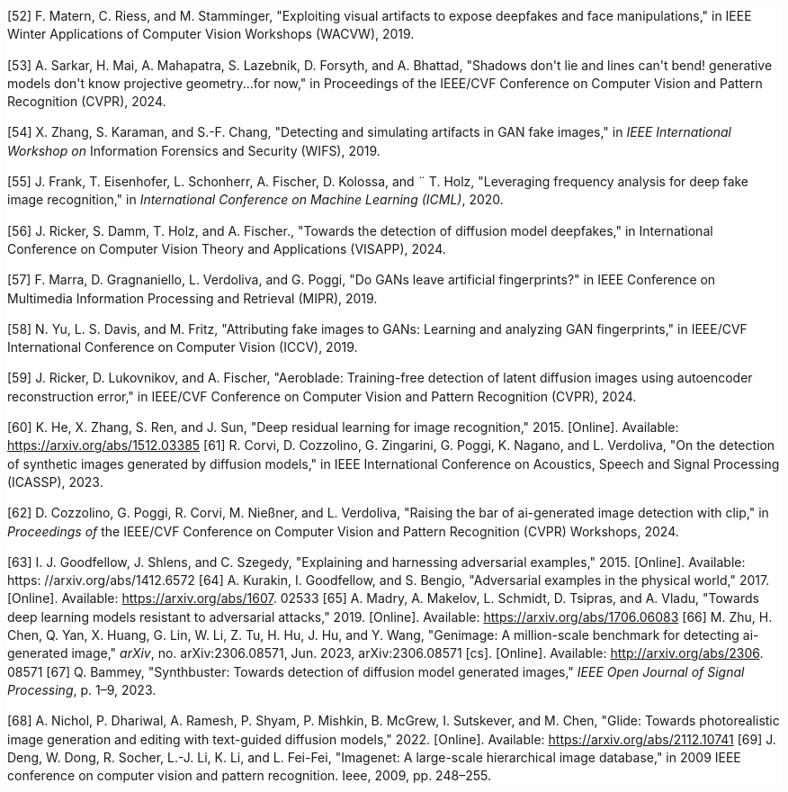 [52] F. Matern, C. Riess, and M. Stamminger, "Exploiting visual artifacts to expose deepfakes and face manipulations," in IEEE Winter Applications of Computer Vision Workshops (WACVW), 2019.

[53] A. Sarkar, H. Mai, A. Mahapatra, S. Lazebnik, D. Forsyth, and A. Bhattad, "Shadows don't lie and lines can't bend! generative models don't know projective geometry...for now," in Proceedings of the IEEE/CVF
Conference on Computer Vision and Pattern Recognition (CVPR), 2024.

[54] X. Zhang, S. Karaman, and S.-F. Chang, "Detecting and simulating artifacts in GAN fake images," in *IEEE International Workshop on* Information Forensics and Security (WIFS), 2019.

[55] J. Frank, T. Eisenhofer, L. Schonherr, A. Fischer, D. Kolossa, and ¨
T. Holz, "Leveraging frequency analysis for deep fake image recognition," in *International Conference on Machine Learning (ICML)*, 2020.

[56] J. Ricker, S. Damm, T. Holz, and A. Fischer., "Towards the detection of diffusion model deepfakes," in International Conference on Computer Vision Theory and Applications (VISAPP), 2024.

[57] F. Marra, D. Gragnaniello, L. Verdoliva, and G. Poggi, "Do GANs leave artificial fingerprints?" in IEEE Conference on Multimedia Information Processing and Retrieval (MIPR), 2019.

[58] N. Yu, L. S. Davis, and M. Fritz, "Attributing fake images to GANs:
Learning and analyzing GAN fingerprints," in IEEE/CVF International Conference on Computer Vision (ICCV), 2019.

[59] J. Ricker, D. Lukovnikov, and A. Fischer, "Aeroblade: Training-free detection of latent diffusion images using autoencoder reconstruction error," in IEEE/CVF Conference on Computer Vision and Pattern Recognition (CVPR), 2024.

[60] K. He, X. Zhang, S. Ren, and J. Sun, "Deep residual learning for image recognition," 2015. [Online]. Available: https://arxiv.org/abs/1512.03385
[61] R. Corvi, D. Cozzolino, G. Zingarini, G. Poggi, K. Nagano, and L. Verdoliva, "On the detection of synthetic images generated by diffusion models," in IEEE International Conference on Acoustics, Speech and Signal Processing (ICASSP), 2023.

[62] D. Cozzolino, G. Poggi, R. Corvi, M. Nießner, and L. Verdoliva, "Raising the bar of ai-generated image detection with clip," in *Proceedings of* the IEEE/CVF Conference on Computer Vision and Pattern Recognition
(CVPR) Workshops, 2024.

[63] I. J. Goodfellow, J. Shlens, and C. Szegedy, "Explaining and harnessing adversarial examples," 2015. [Online]. Available: https:
//arxiv.org/abs/1412.6572
[64] A. Kurakin, I. Goodfellow, and S. Bengio, "Adversarial examples in the physical world," 2017. [Online]. Available: https://arxiv.org/abs/1607. 02533
[65] A. Madry, A. Makelov, L. Schmidt, D. Tsipras, and A. Vladu, "Towards deep learning models resistant to adversarial attacks," 2019. [Online]. Available: https://arxiv.org/abs/1706.06083
[66] M. Zhu, H. Chen, Q. Yan, X. Huang, G. Lin, W. Li, Z. Tu, H. Hu, J. Hu, and Y. Wang, "Genimage: A million-scale benchmark for detecting ai-generated image," *arXiv*, no. arXiv:2306.08571, Jun. 2023, arXiv:2306.08571 [cs]. [Online]. Available: http://arxiv.org/abs/2306. 08571
[67] Q. Bammey, "Synthbuster: Towards detection of diffusion model generated images," *IEEE Open Journal of Signal Processing*, p. 1–9, 2023.

[68] A. Nichol, P. Dhariwal, A. Ramesh, P. Shyam, P. Mishkin, B. McGrew, I. Sutskever, and M. Chen, "Glide: Towards photorealistic image generation and editing with text-guided diffusion models," 2022. [Online]. Available: https://arxiv.org/abs/2112.10741
[69] J. Deng, W. Dong, R. Socher, L.-J. Li, K. Li, and L. Fei-Fei, "Imagenet:
A large-scale hierarchical image database," in 2009 IEEE conference on computer vision and pattern recognition. Ieee, 2009, pp. 248–255.
